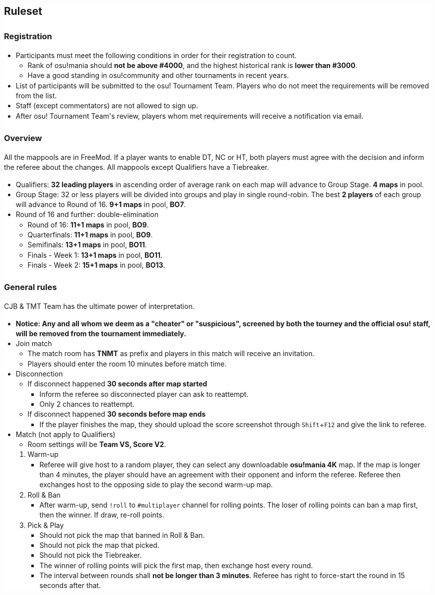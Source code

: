 ## Ruleset

### Registration

- Participants must meet the following conditions in order for their registration to count.
  - Rank of osu!mania should **not be above #4000**, and the highest historical rank is **lower than #3000**.
  - Have a good standing in osu!community and other tournaments in recent years.
- List of participants will be submitted to the osu! Tournament Team. Players who do not meet the requirements will be removed from the list.
- Staff (except commentators) are not allowed to sign up.
- After osu! Tournament Team's review, players whom met requirements will receive a notification via email.

### Overview

All the mappools are in FreeMod. If a player wants to enable DT, NC or HT, both players must agree with the decision and inform the referee about the changes. All mappools except Qualifiers have a Tiebreaker.

- Qualifiers: **32 leading players** in ascending order of average rank on each map will advance to Group Stage. **4 maps** in pool.
- Group Stage: 32 or less players will be divided into groups and play in single round-robin. The best **2 players** of each group will advance to Round of 16. **9+1 maps** in pool, **BO7**.
- Round of 16 and further: double-elimination
  - Round of 16: **11+1 maps** in pool, **BO9**.
  - Quarterfinals: **11+1 maps** in pool, **BO9**.
  - Semifinals: **13+1 maps** in pool, **BO11**.
  - Finals - Week 1: **13+1 maps** in pool, **BO11**.
  - Finals - Week 2: **15+1 maps** in pool, **BO13**.

### General rules

CJB & TMT Team has the ultimate power of interpretation.

- **Notice: Any and all whom we deem as a "cheater" or "suspicious", screened by both the tourney and the official osu! staff, will be removed from the tournament immediately.**
- Join match
  - The match room has **TNMT** as prefix and players in this match will receive an invitation.
  - Players should enter the room 10 minutes before match time.
- Disconnection
  - If disconnect happened **30 seconds after map started**
    - Inform the referee so disconnected player can ask to reattempt.
    - Only 2 chances to reattempt.
  - If disconnect happened **30 seconds before map ends**
    - If the player finishes the map, they should upload the score screenshot through `Shift`+`F12` and give the link to referee.
- Match (not apply to Qualifiers)
  - Room settings will be **Team VS, Score V2**.
  1. Warm-up
     - Referee will give host to a random player, they can select any downloadable **osu!mania 4K** map. If the map is longer than 4 minutes, the player should have an agreement with their opponent and inform the referee. Referee then exchanges host to the opposing side to play the second warm-up map.
  2. Roll & Ban
     - After warm-up, send `!roll` to `#multiplayer` channel for rolling points. The loser of rolling points can ban a map first, then the winner. If draw, re-roll points.
  3. Pick & Play
     - Should not pick the map that banned in Roll & Ban.
     - Should not pick the map that picked.
     - Should not pick the Tiebreaker.
     - The winner of rolling points will pick the first map, then exchange host every round.
     - The interval between rounds shall **not be longer than 3 minutes**. Referee has right to force-start the round in 15 seconds after that.